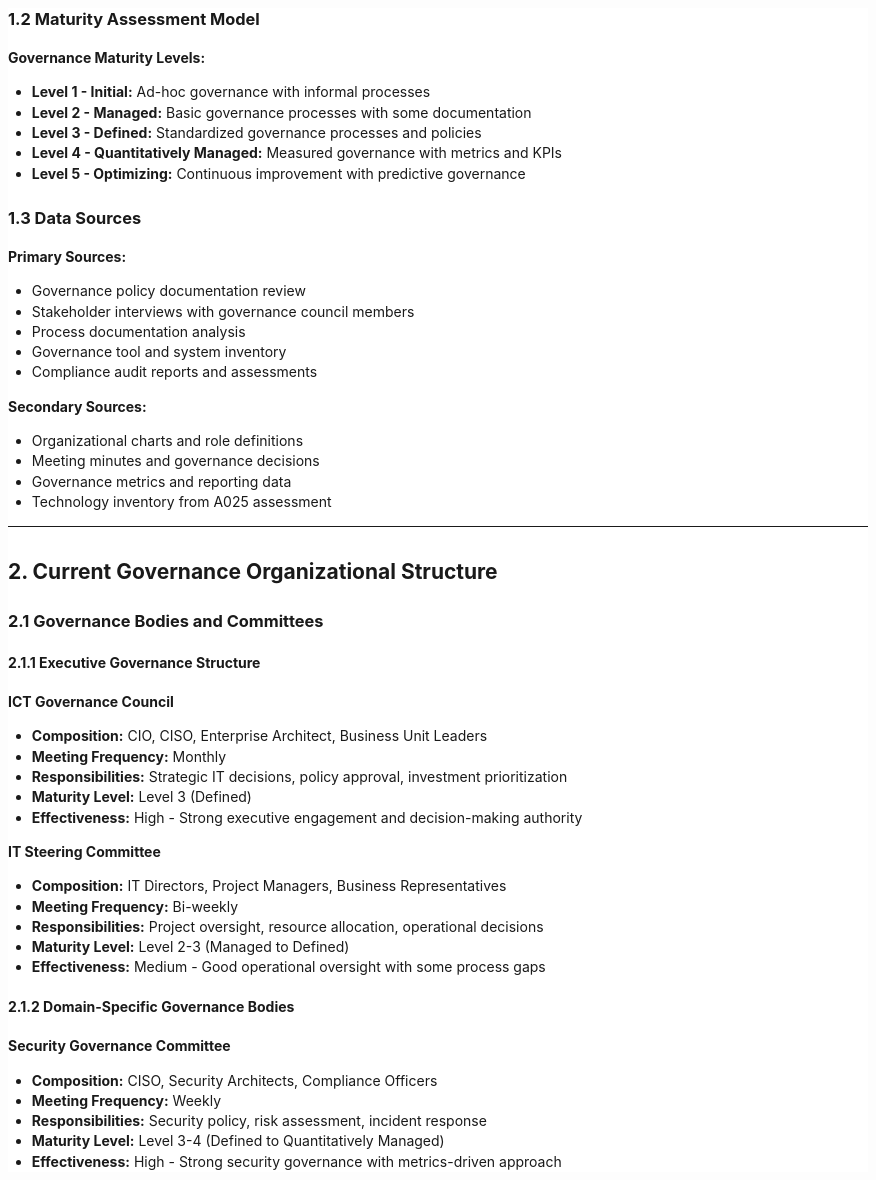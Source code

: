 ### 1.2 Maturity Assessment Model

**Governance Maturity Levels:**
- **Level 1 - Initial:** Ad-hoc governance with informal processes
- **Level 2 - Managed:** Basic governance processes with some documentation
- **Level 3 - Defined:** Standardized governance processes and policies
- **Level 4 - Quantitatively Managed:** Measured governance with metrics and KPIs
- **Level 5 - Optimizing:** Continuous improvement with predictive governance

### 1.3 Data Sources

**Primary Sources:**
- Governance policy documentation review
- Stakeholder interviews with governance council members
- Process documentation analysis
- Governance tool and system inventory
- Compliance audit reports and assessments

**Secondary Sources:**
- Organizational charts and role definitions
- Meeting minutes and governance decisions
- Governance metrics and reporting data
- Technology inventory from A025 assessment

---

## 2. Current Governance Organizational Structure

### 2.1 Governance Bodies and Committees

#### 2.1.1 Executive Governance Structure

**ICT Governance Council**
- **Composition:** CIO, CISO, Enterprise Architect, Business Unit Leaders
- **Meeting Frequency:** Monthly
- **Responsibilities:** Strategic IT decisions, policy approval, investment prioritization
- **Maturity Level:** Level 3 (Defined)
- **Effectiveness:** High - Strong executive engagement and decision-making authority

**IT Steering Committee**
- **Composition:** IT Directors, Project Managers, Business Representatives
- **Meeting Frequency:** Bi-weekly
- **Responsibilities:** Project oversight, resource allocation, operational decisions
- **Maturity Level:** Level 2-3 (Managed to Defined)
- **Effectiveness:** Medium - Good operational oversight with some process gaps

#### 2.1.2 Domain-Specific Governance Bodies

**Security Governance Committee**
- **Composition:** CISO, Security Architects, Compliance Officers
- **Meeting Frequency:** Weekly
- **Responsibilities:** Security policy, risk assessment, incident response
- **Maturity Level:** Level 3-4 (Defined to Quantitatively Managed)
- **Effectiveness:** High - Strong security governance with metrics-driven approach
